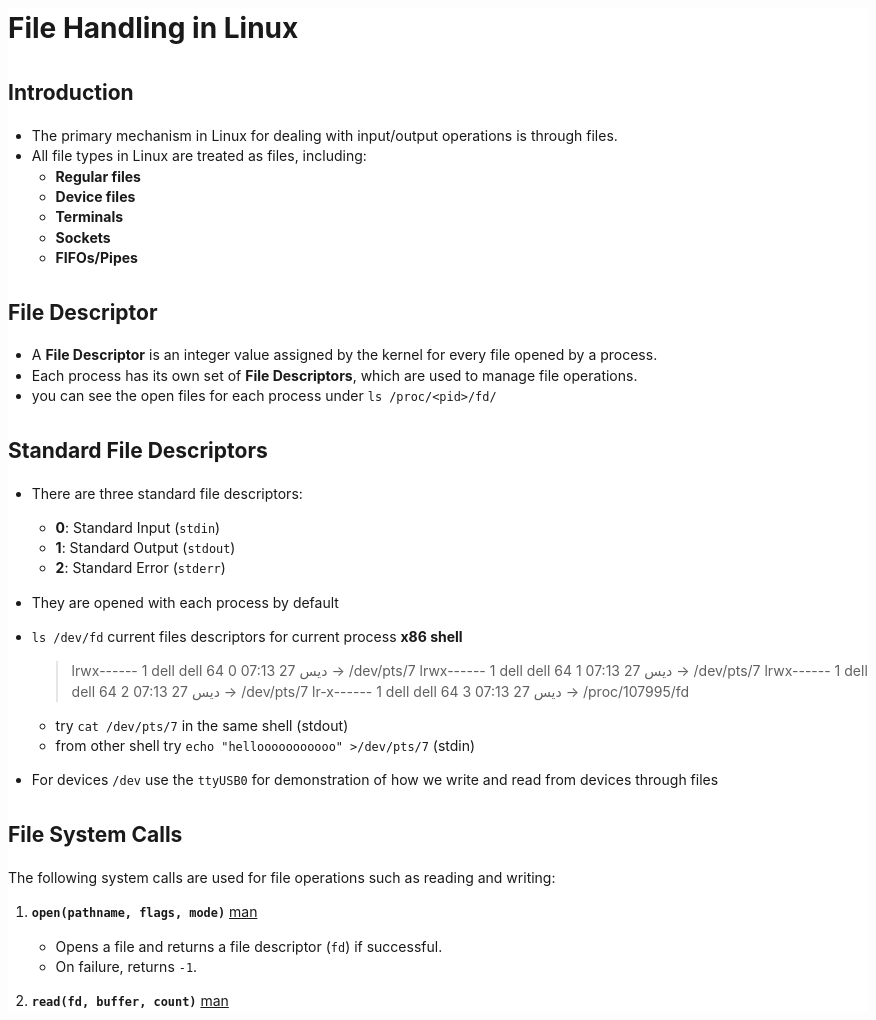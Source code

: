 # File Handling in Linux

## Introduction

- The primary mechanism in Linux for dealing with input/output operations is through files.
- All file types in Linux are treated as files, including:
  - **Regular files**
  - **Device files**
  - **Terminals**
  - **Sockets**
  - **FIFOs/Pipes**

## File Descriptor

- A **File Descriptor** is an integer value assigned by the kernel for every file opened by a process.
- Each process has its own set of **File Descriptors**, which are used to manage file operations.
- you can see the open files for each process under `ls /proc/<pid>/fd/`

## Standard File Descriptors

- There are three standard file descriptors:

  - **0**: Standard Input (`stdin`)
  - **1**: Standard Output (`stdout`)
  - **2**: Standard Error (`stderr`)

- They are opened with each process by default

- `ls /dev/fd` current files descriptors for current process **x86 shell**

  > lrwx------ 1 dell dell 64 ديس 27 07:13 0 -> /dev/pts/7
  > lrwx------ 1 dell dell 64 ديس 27 07:13 1 -> /dev/pts/7
  > lrwx------ 1 dell dell 64 ديس 27 07:13 2 -> /dev/pts/7
  > lr-x------ 1 dell dell 64 ديس 27 07:13 3 -> /proc/107995/fd

  - try `cat /dev/pts/7` in the same shell (stdout)
  - from other shell try `echo "hellooooooooooo" >/dev/pts/7` (stdin)

- For devices `/dev` use the `ttyUSB0` for demonstration of how we write and read from devices through files 

## File System Calls

The following system calls are used for file operations such as reading and writing:

1. **`open(pathname, flags, mode)`** [man](https://man7.org/linux/man-pages/man2/open.2.html)

   - Opens a file and returns a file descriptor (`fd`) if successful.
   - On failure, returns `-1`.

2. **`read(fd, buffer, count)`** [man](https://man7.org/linux/man-pages/man2/read.2.html)
